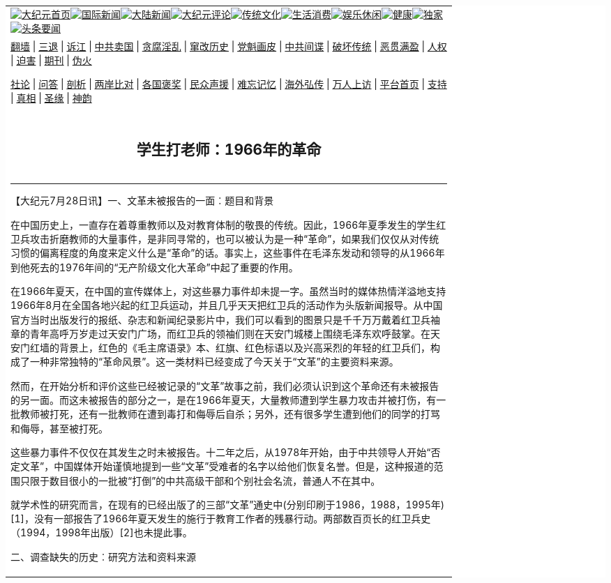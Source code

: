 <a name="1" id="1" target="_blank"></a><span id="1"></span>
<table align=center border="0"><tr><td colspan="2" VALIGN=TOP><a href="https://github.com/19920513/djy/blob/master/gb/nf1351518.md#1"><img src="https://raw.githubusercontent.com/19920513/www/master/t/djy/1.jpg" title="大纪元首页" alt="大纪元首页"></a><a href="https://github.com/19920513/djy/blob/master/gb/n24hr.md#1"><img src="https://raw.githubusercontent.com/19920513/www/master/t/djy/3.jpg" title="国际新闻" alt="国际新闻"></a><a href="https://github.com/19920513/djy/blob/master/gb/nsc413.md#1"><img src="https://raw.githubusercontent.com/19920513/www/master/t/djy/4.jpg" title="大陆新闻" alt="大陆新闻"></a><a href="https://github.com/19920513/djy/blob/master/gb/news392.md#1"><img src="https://raw.githubusercontent.com/19920513/www/master/t/djy/5.jpg" title="大纪元评论" alt="大纪元评论"></a><a href="https://github.com/19920513/djy/blob/master/gb/news2007.md#1"><img src="https://raw.githubusercontent.com/19920513/www/master/t/djy/6.jpg" title="传统文化" alt="传统文化"></a><a href="https://github.com/19920513/djy/blob/master/gb/news2008.md#1"><img src="https://raw.githubusercontent.com/19920513/www/master/t/djy/7.jpg" title="生活消费" alt="生活消费"></a><a href="https://github.com/19920513/djy/blob/master/gb/ncyule.md#1"><img src="https://raw.githubusercontent.com/19920513/www/master/t/djy/8.jpg" title="娱乐休闲" alt="娱乐休闲"></a><a href="https://github.com/19920513/djy/blob/master/gb/nsc1002.md#1"><img src="https://raw.githubusercontent.com/19920513/www/master/t/djy/9.jpg" title="健康" alt="健康"></a><a href="https://github.com/19920513/djy/blob/master/gb/nf6092.md#1"><img src="https://raw.githubusercontent.com/19920513/www/master/t/djy/10a.jpg" title="独家" alt="独家"></a><a href="https://github.com/19920513/djy/blob/master/gb/nf4514.md#1"><img src="https://raw.githubusercontent.com/19920513/www/master/t/djy/12a.jpg" title="头条要闻" alt="头条要闻"></a></td></tr>
<tr><td colspan="2" VALIGN=TOP><a target="_blank" href="https://github.com/19920513/www/blob/master/README.md?zsrh#1">翻墙</a> | <a target="_blank" href="https://github.com/19920513/djy/blob/master/gb/nf5657.md#1">三退</a> | <a target="_blank" href="https://github.com/19920513/djy/blob/master/gb/nf6124.md#1">诉江</a> | <a target="_blank" href="https://github.com/19920513/djy/blob/master/gb/nf1176117.md#1">中共卖国</a> | <a target="_blank" href="https://github.com/19920513/djy/blob/master/gb/nf5773.md#1">贪腐淫乱</a> | <a target="_blank" href="https://github.com/19920513/djy/blob/master/gb/nf1176115.md#1">窜改历史</a> | <a target="_blank" href="https://github.com/19920513/djy/blob/master/gb/nf1176107.md#1">党魁画皮</a> | <a target="_blank" href="https://github.com/19920513/djy/blob/master/gb/nf1320400.md#1">中共间谍</a> | <a target="_blank" href="https://github.com/19920513/djy/blob/master/gb/nf1176114.md#1">破坏传统</a> | <a target="_blank" href="https://github.com/19920513/ntdtv/blob/master/gb/prog447_1.md#1">恶贯满盈</a> | <a target="_blank" href="https://github.com/19920513/djy/blob/master/gb/ncid278.md#1">人权</a> | <a target="_blank" href="https://github.com/19920513/djy/blob/master/gb/nf1176111.md#1">迫害</a> | <a target="_blank" href="https://gitlab.com/szzdlab/mh-qikan/blob/master/README.md#1">期刊</a> | <a target="_blank" href="https://github.com/19920513/djy/blob/master/gb/nf5562.md#1">伪火</a></p><p><a target="_blank" href="https://github.com/19920513/djy/blob/master/gb/9p.md#1">社论</a> | <a target="_blank" href="https://github.com/19920513/djy/blob/master/gb/nf4378.md#1">问答</a> | <a target="_blank" href="https://github.com/19920513/djy/blob/master/gb/nf5792.md#1">剖析</a> | <a target="_blank" href="https://github.com/19920513/djy/blob/master/gb/nf5735.md#1">两岸比对</a> | <a target="_blank" href="https://github.com/19920513/djy/blob/master/gb/nf6119.md#1">各国褒奖</a> | <a target="_blank" href="https://github.com/19920513/djy/blob/master/gb/nf6120.md#1">民众声援</a> | <a target="_blank" href="https://github.com/19920513/djy/blob/master/gb/nf1188594.md#1">难忘记忆</a> | <a target="_blank" href="https://github.com/19920513/djy/blob/master/gb/nf3180.md#1">海外弘传</a> | <a target="_blank" href="https://github.com/19920513/djy/blob/master/gb/nf5410.md#1">万人上访</a> | <a target="_blank" href="https://github.com/19920513/www/blob/master/README.md?zsrh#1">平台首页</a> | <a target="_blank" href="https://github.com/19920513/djy/blob/master/gb/nf4386.md#1">支持</a> | <a target="_blank" href="https://github.com/19920513/djy/blob/master/gb/nf4389.md#1">真相</a> | <a target="_blank" href="https://github.com/19920513/djy/blob/master/gb/nf5790.md#1">圣缘</a> | <a target="_blank" href="https://github.com/19920513/djy/blob/master/gb/nf4786.md#1">神韵</a></td></tr>
<tr><td VALIGN=TOP width="626"><h2 align=center>学生打老师：1966年的革命</h2>

<h6></h6>
<hr>
	<p>【大纪元7月28日讯】一、<ahref="https://github.com/19920513/djy/blob/master/gb/tag/%E6%96%87%E9%9D%A9.md#1">文革</a>未被报告的一面︰题目和背景</p>
<p>在中国历史上，一直存在着尊重教师以及对教育体制的敬畏的传统。因此，1966年夏季发生的学生红卫兵攻击折磨教师的大量事件，是非同寻常的，也可以被认为是一种“革命”，如果我们仅仅从对传统习惯的偏离程度的角度来定义什么是“革命”的话。事实上，这些事件在毛泽东发动和领导的从1966年到他死去的1976年间的“无产阶级文化大革命”中起了重要的作用。</p>
<p>在1966年夏天，在中国的宣传媒体上，对这些暴力事件却未提一字。虽然当时的媒体热情洋溢地支持1966年8月在全国各地兴起的红卫兵运动，并且几乎天天把红卫兵的活动作为头版新闻报导。从中国官方当时出版发行的报纸、杂志和新闻纪录影片中，我们可以看到的图景只是千千万万戴着红卫兵袖章的青年高呼万岁走过天安门广场，而红卫兵的领袖们则在天安门城楼上围绕毛泽东欢呼鼓掌。在天安门红墙的背景上，红色的《毛主席语录》本、红旗、红色标语以及兴高采烈的年轻的红卫兵们，构成了一种非常独特的“革命风景”。这一类材料已经变成了今天关于“<ahref="https://github.com/19920513/djy/blob/master/gb/tag/%E6%96%87%E9%9D%A9.md#1">文革</a>”的主要资料来源。</p>
<p>然而，在开始分析和评价这些已经被记录的“文革”故事之前，我们必须认识到这个革命还有未被报告的另一面。而这未被报告的部分之一，是在1966年夏天，大量教师遭到学生暴力攻击并被打伤，有一批教师被打死，还有一批教师在遭到毒打和侮辱后自杀；另外，还有很多学生遭到他们的同学的打骂和侮辱，甚至被打死。</p>
<p>这些暴力事件不仅仅在其发生之时未被报告。十二年之后，从1978年开始，由于中共领导人开始“否定文革”，中国媒体开始谨慎地提到一些“文革”受难者的名字以给他们恢复名誉。但是，这种报道的范围只限于数目很小的一批被“打倒”的中共高级干部和个别社会名流，普通人不在其中。</p>
<p>就学术性的研究而言，在现有的已经出版了的三部“文革”通史中(分别印刷于1986，1988，1995年)[1]，没有一部报告了1966年夏天发生的施行于教育工作者的残暴行动。两部数百页长的红卫兵史（1994，1998年出版）[2]也未提此事。</p>
<p>二、调查缺失的历史︰研究方法和资料来源</p>